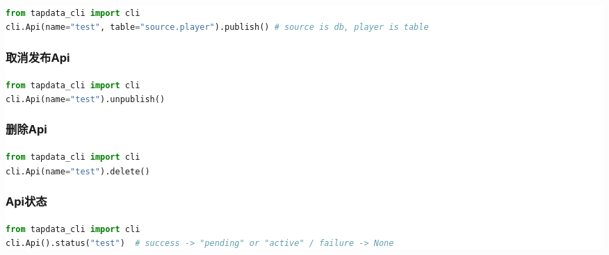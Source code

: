 ```python
from tapdata_cli import cli
cli.Api(name="test", table="source.player").publish() # source is db, player is table
```

### 取消发布Api

```python
from tapdata_cli import cli
cli.Api(name="test").unpublish()
```

### 删除Api

```python
from tapdata_cli import cli
cli.Api(name="test").delete()
```

### Api状态

```python
from tapdata_cli import cli
cli.Api().status("test")  # success -> "pending" or "active" / failure -> None
```
